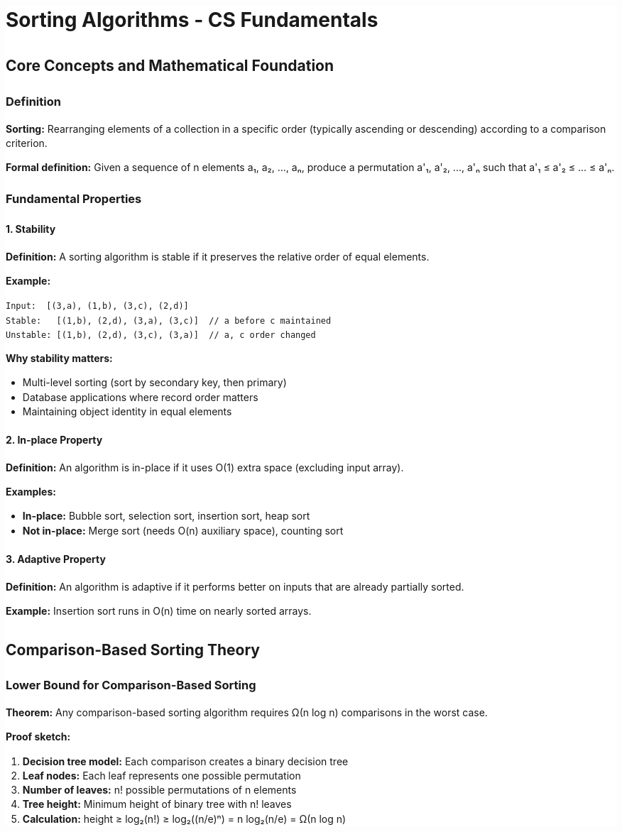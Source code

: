 # Sorting Algorithms - CS Fundamentals

## Core Concepts and Mathematical Foundation

### Definition
**Sorting:** Rearranging elements of a collection in a specific order (typically ascending or descending) according to a comparison criterion.

**Formal definition:** Given a sequence of n elements a₁, a₂, ..., aₙ, produce a permutation a'₁, a'₂, ..., a'ₙ such that a'₁ ≤ a'₂ ≤ ... ≤ a'ₙ.

### Fundamental Properties

#### 1. Stability
**Definition:** A sorting algorithm is stable if it preserves the relative order of equal elements.

**Example:**
```
Input:  [(3,a), (1,b), (3,c), (2,d)]
Stable:   [(1,b), (2,d), (3,a), (3,c)]  // a before c maintained
Unstable: [(1,b), (2,d), (3,c), (3,a)]  // a, c order changed
```

**Why stability matters:**
- Multi-level sorting (sort by secondary key, then primary)
- Database applications where record order matters
- Maintaining object identity in equal elements

#### 2. In-place Property
**Definition:** An algorithm is in-place if it uses O(1) extra space (excluding input array).

**Examples:**
- **In-place:** Bubble sort, selection sort, insertion sort, heap sort
- **Not in-place:** Merge sort (needs O(n) auxiliary space), counting sort

#### 3. Adaptive Property
**Definition:** An algorithm is adaptive if it performs better on inputs that are already partially sorted.

**Example:** Insertion sort runs in O(n) time on nearly sorted arrays.

## Comparison-Based Sorting Theory

### Lower Bound for Comparison-Based Sorting
**Theorem:** Any comparison-based sorting algorithm requires Ω(n log n) comparisons in the worst case.

**Proof sketch:**
1. **Decision tree model:** Each comparison creates a binary decision tree
2. **Leaf nodes:** Each leaf represents one possible permutation
3. **Number of leaves:** n! possible permutations of n elements
4. **Tree height:** Minimum height of binary tree with n! leaves
5. **Calculation:** height ≥ log₂(n!) ≥ log₂((n/e)ⁿ) = n log₂(n/e) = Ω(n log n)
